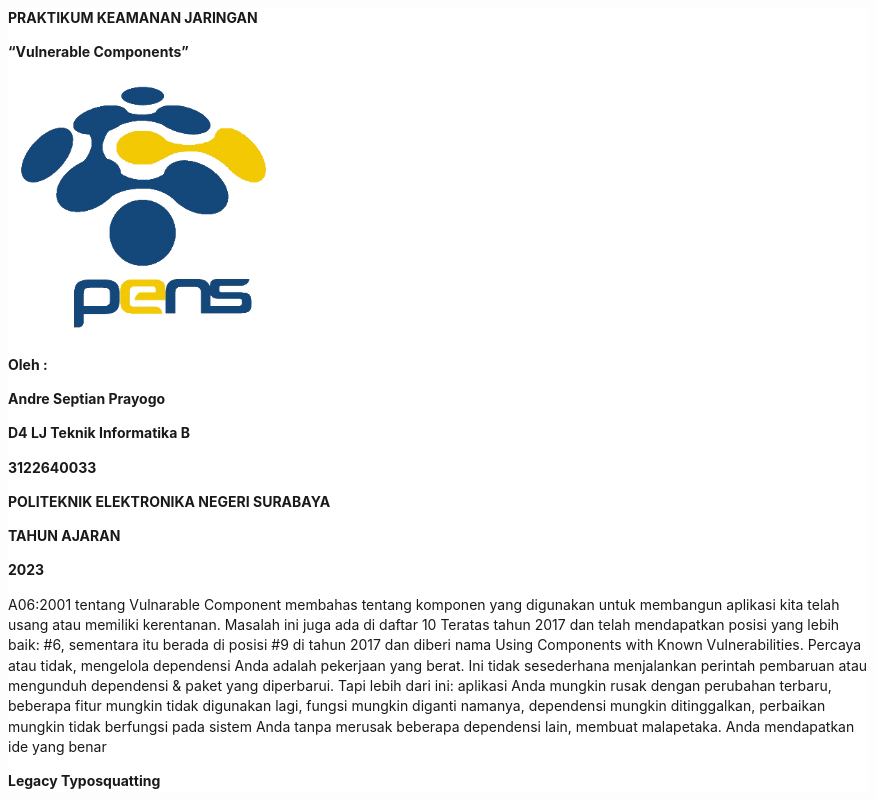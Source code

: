**PRAKTIKUM KEAMANAN JARINGAN**

**“Vulnerable Components”**

<img src="./media/image1.png" style="width:2.83472in;height:2.69583in"
alt="Hasil gambar untuk logo pens png HD" />

**Oleh :**

**Andre Septian Prayogo**

**D4 LJ Teknik Informatika B**

**3122640033**

**POLITEKNIK ELEKTRONIKA NEGERI SURABAYA**

**TAHUN AJARAN**

**2023**

A06:2001 tentang Vulnarable Component membahas tentang komponen yang
digunakan untuk membangun aplikasi kita telah usang atau memiliki
kerentanan. Masalah ini juga ada di daftar 10 Teratas tahun 2017 dan
telah mendapatkan posisi yang lebih baik: \#6, sementara itu berada di
posisi \#9 di tahun 2017 dan diberi nama Using Components with Known
Vulnerabilities. Percaya atau tidak, mengelola dependensi Anda adalah
pekerjaan yang berat. Ini tidak sesederhana menjalankan perintah
pembaruan atau mengunduh dependensi & paket yang diperbarui. Tapi lebih
dari ini: aplikasi Anda mungkin rusak dengan perubahan terbaru, beberapa
fitur mungkin tidak digunakan lagi, fungsi mungkin diganti namanya,
dependensi mungkin ditinggalkan, perbaikan mungkin tidak berfungsi pada
sistem Anda tanpa merusak beberapa dependensi lain, membuat malapetaka.
Anda mendapatkan ide yang benar

**Legacy Typosquatting**
